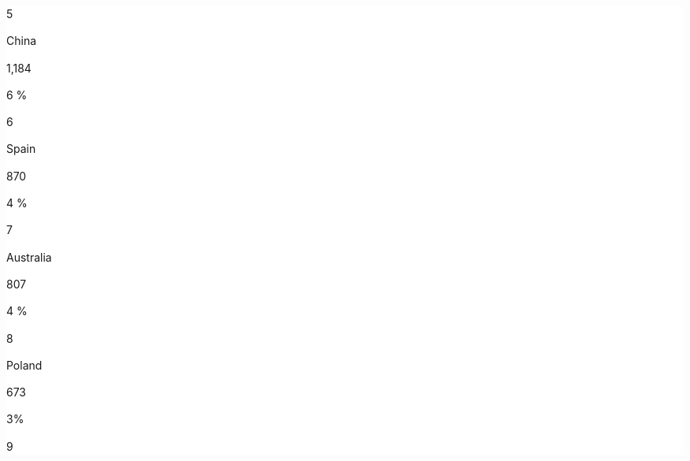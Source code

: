  
 
 
 
 
 
 
5
 
 
 
 
 
 
 
China 
 
 
1,184
 
 
6
%
 
 
6
 
 
 
 
 
 
Spain
 
 
870
 
 
4
%
 
 
7
 
 
 
 
 
 
Australia
 
 
807
 
 
4
%
 
 
8
 
 
 
Poland
 
 
673
 
 
3%
 
 
9
 
 
 